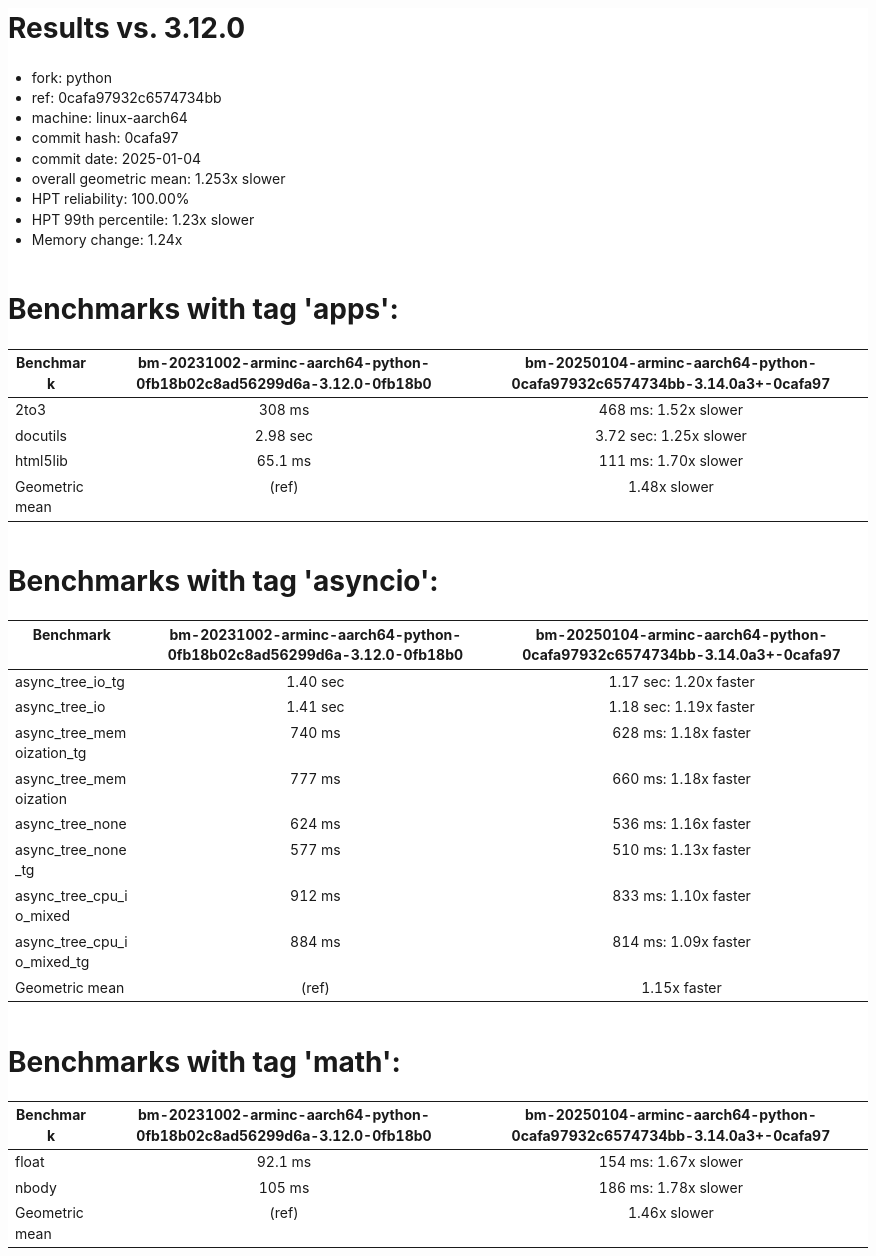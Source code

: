 # Results vs. 3.12.0

- fork: python
- ref: 0cafa97932c6574734bb
- machine: linux-aarch64
- commit hash: 0cafa97
- commit date: 2025-01-04
- overall geometric mean: 1.253x slower
- HPT reliability: 100.00%
- HPT 99th percentile: 1.23x slower
- Memory change: 1.24x

Benchmarks with tag 'apps':
===========================

| Benchmark      | bm-20231002-arminc-aarch64-python-0fb18b02c8ad56299d6a-3.12.0-0fb18b0 | bm-20250104-arminc-aarch64-python-0cafa97932c6574734bb-3.14.0a3+-0cafa97 |
|----------------|:---------------------------------------------------------------------:|:------------------------------------------------------------------------:|
| 2to3           | 308 ms                                                                | 468 ms: 1.52x slower                                                     |
| docutils       | 2.98 sec                                                              | 3.72 sec: 1.25x slower                                                   |
| html5lib       | 65.1 ms                                                               | 111 ms: 1.70x slower                                                     |
| Geometric mean | (ref)                                                                 | 1.48x slower                                                             |

Benchmarks with tag 'asyncio':
==============================

| Benchmark                  | bm-20231002-arminc-aarch64-python-0fb18b02c8ad56299d6a-3.12.0-0fb18b0 | bm-20250104-arminc-aarch64-python-0cafa97932c6574734bb-3.14.0a3+-0cafa97 |
|----------------------------|:---------------------------------------------------------------------:|:------------------------------------------------------------------------:|
| async_tree_io_tg           | 1.40 sec                                                              | 1.17 sec: 1.20x faster                                                   |
| async_tree_io              | 1.41 sec                                                              | 1.18 sec: 1.19x faster                                                   |
| async_tree_memoization_tg  | 740 ms                                                                | 628 ms: 1.18x faster                                                     |
| async_tree_memoization     | 777 ms                                                                | 660 ms: 1.18x faster                                                     |
| async_tree_none            | 624 ms                                                                | 536 ms: 1.16x faster                                                     |
| async_tree_none_tg         | 577 ms                                                                | 510 ms: 1.13x faster                                                     |
| async_tree_cpu_io_mixed    | 912 ms                                                                | 833 ms: 1.10x faster                                                     |
| async_tree_cpu_io_mixed_tg | 884 ms                                                                | 814 ms: 1.09x faster                                                     |
| Geometric mean             | (ref)                                                                 | 1.15x faster                                                             |

Benchmarks with tag 'math':
===========================

| Benchmark      | bm-20231002-arminc-aarch64-python-0fb18b02c8ad56299d6a-3.12.0-0fb18b0 | bm-20250104-arminc-aarch64-python-0cafa97932c6574734bb-3.14.0a3+-0cafa97 |
|----------------|:---------------------------------------------------------------------:|:------------------------------------------------------------------------:|
| float          | 92.1 ms                                                               | 154 ms: 1.67x slower                                                     |
| nbody          | 105 ms                                                                | 186 ms: 1.78x slower                                                     |
| Geometric mean | (ref)                                                                 | 1.46x slower                                                             |
